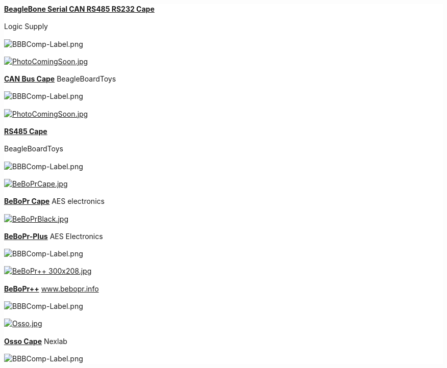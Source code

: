 **[BeagleBone Serial CAN RS485 RS232
Cape](http://eLinux.org/BeagleBone_Serial_CAN_RS485_RS232_Cape "BeagleBone Serial CAN RS485 RS232 Cape")**

Logic Supply

![BBBComp-Label.png](http://eLinux.org/images/d/de/BBBComp-Label.png)

[![PhotoComingSoon.jpg](http://eLinux.org/images/thumb/0/01/PhotoComingSoon.jpg/150px-PhotoComingSoon.jpg)](http://eLinux.org/CircuitCo:CAN_Bus_Cape_RevB "CircuitCo:CAN Bus Cape RevB")

**[CAN Bus
Cape](http://eLinux.org/CircuitCo:CAN_Bus_Cape_RevB "CircuitCo:CAN Bus Cape RevB")**
BeagleBoardToys

![BBBComp-Label.png](http://eLinux.org/images/d/de/BBBComp-Label.png)

[![PhotoComingSoon.jpg](http://eLinux.org/images/thumb/0/01/PhotoComingSoon.jpg/150px-PhotoComingSoon.jpg)](http://eLinux.org/CircuitCo:RS485_Cape_RevB "CircuitCo:RS485 Cape RevB")

**[RS485 Cape](http://eLinux.org/CircuitCo:RS485_Cape_RevB "CircuitCo:RS485 Cape RevB")**

BeagleBoardToys

![BBBComp-Label.png](http://eLinux.org/images/d/de/BBBComp-Label.png)

[![BeBoPrCape.jpg](http://eLinux.org/images/0/0d/BeBoPrCape.jpg)](http://eLinux.org/Beagleboard:BeBoPr_Cape "Beagleboard:BeBoPr Cape")

**[BeBoPr Cape](http://eLinux.org/Beagleboard:BeBoPr_Cape "Beagleboard:BeBoPr Cape")**
AES electronics

[![BeBoPrBlack.jpg](http://eLinux.org/images/c/ce/BeBoPrBlack.jpg)](http://eLinux.org/Beagleboard:BeBoPr-Plus "Beagleboard:BeBoPr-Plus")

**[BeBoPr-Plus](http://eLinux.org/Beagleboard:BeBoPr-Plus "Beagleboard:BeBoPr-Plus")**
AES Electronics

![BBBComp-Label.png](http://eLinux.org/images/d/de/BBBComp-Label.png)

[![BeBoPr++
300x208.jpg](http://eLinux.org/images/thumb/6/6e/BeBoPr%2B%2B_300x208.jpg/150px-BeBoPr%2B%2B_300x208.jpg)](http://eLinux.org/BeBoPr%2B%2B "BeBoPr++")

**[BeBoPr++](http://eLinux.org/BeBoPr%2B%2B "BeBoPr++")**
www.bebopr.info

![BBBComp-Label.png](http://eLinux.org/images/d/de/BBBComp-Label.png)

[![Osso.jpg](http://eLinux.org/images/thumb/8/80/Osso.jpg/150px-Osso.jpg)](http://eLinux.org/Beagleboard:Osso "Beagleboard:Osso")

**[Osso Cape](http://eLinux.org/Beagleboard:Osso "Beagleboard:Osso")**
Nexlab

![BBBComp-Label.png](http://eLinux.org/images/d/de/BBBComp-Label.png)
